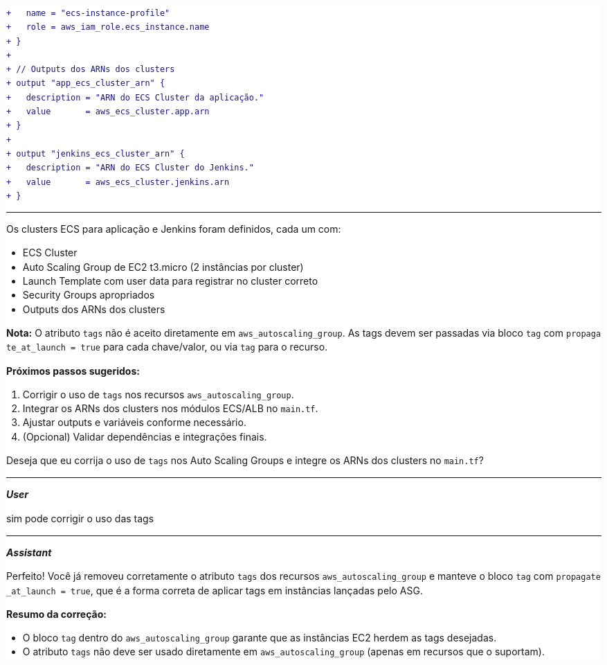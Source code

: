 ```diff
+   name = "ecs-instance-profile"
+   role = aws_iam_role.ecs_instance.name
+ }
+
+ // Outputs dos ARNs dos clusters
+ output "app_ecs_cluster_arn" {
+   description = "ARN do ECS Cluster da aplicação."
+   value       = aws_ecs_cluster.app.arn
+ }
+
+ output "jenkins_ecs_cluster_arn" {
+   description = "ARN do ECS Cluster do Jenkins."
+   value       = aws_ecs_cluster.jenkins.arn
+ }
```

---

Os clusters ECS para aplicação e Jenkins foram definidos, cada um com:

- ECS Cluster
- Auto Scaling Group de EC2 t3.micro (2 instâncias por cluster)
- Launch Template com user data para registrar no cluster correto
- Security Groups apropriados
- Outputs dos ARNs dos clusters

**Nota:** O atributo `tags` não é aceito diretamente em `aws_autoscaling_group`. As tags devem ser passadas via bloco `tag` com `propagate_at_launch = true` para cada chave/valor, ou via `tag` para o recurso.

**Próximos passos sugeridos:**
1. Corrigir o uso de `tags` nos recursos `aws_autoscaling_group`.
2. Integrar os ARNs dos clusters nos módulos ECS/ALB no `main.tf`.
3. Ajustar outputs e variáveis conforme necessário.
4. (Opcional) Validar dependências e integrações finais.

Deseja que eu corrija o uso de `tags` nos Auto Scaling Groups e integre os ARNs dos clusters no `main.tf`?

---

_**User**_

sim pode corrigir o uso das tags

---

_**Assistant**_

Perfeito!
Você já removeu corretamente o atributo `tags` dos recursos `aws_autoscaling_group` e manteve o bloco `tag` com `propagate_at_launch = true`, que é a forma correta de aplicar tags em instâncias lançadas pelo ASG.

**Resumo da correção:**
- O bloco `tag` dentro do `aws_autoscaling_group` garante que as instâncias EC2 herdem as tags desejadas.
- O atributo `tags` não deve ser usado diretamente em `aws_autoscaling_group` (apenas em recursos que o suportam).
